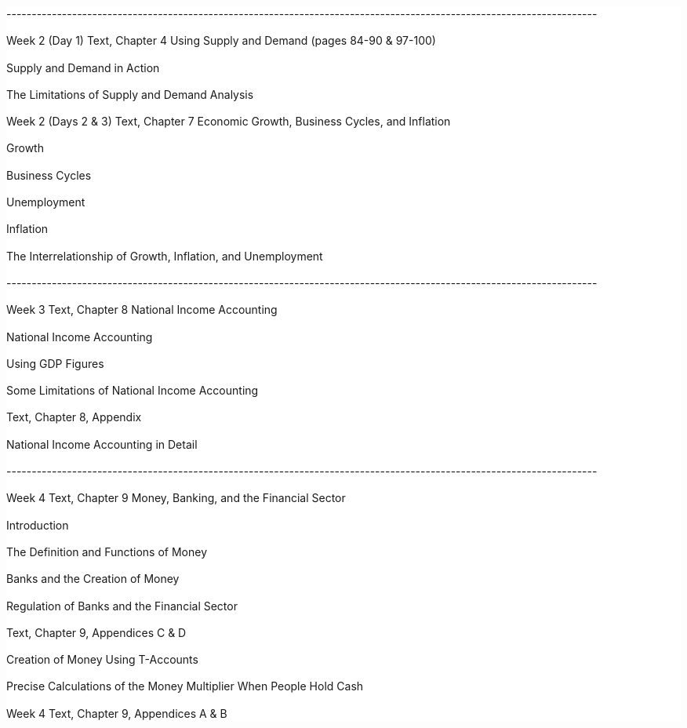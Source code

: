\---------------------------------------------------------------------------------------------------------------------



Week 2 (Day 1) Text, Chapter 4 Using Supply and Demand (pages 84-90 & 97-100)

Supply and Demand in Action

The Limitations of Supply and Demand Analysis



Week 2 (Days 2 & 3) Text, Chapter 7 Economic Growth, Business Cycles, and
Inflation

Growth

Business Cycles

Unemployment

Inflation

The Interrelationship of Growth, Inflation, and Unemployment

\---------------------------------------------------------------------------------------------------------------------



Week 3 Text, Chapter 8 National Income Accounting

National Income Accounting

Using GDP Figures

Some Limitations of National Income Accounting

Text, Chapter 8, Appendix

National Income Accounting in Detail

\---------------------------------------------------------------------------------------------------------------------



Week 4 Text, Chapter 9 Money, Banking, and the Financial Sector

Introduction

The Definition and Functions of Money

Banks and the Creation of Money

Regulation of Banks and the Financial Sector

Text, Chapter 9, Appendices C & D

Creation of Money Using T-Accounts

Precise Calculations of the Money Multiplier When People Hold Cash



Week 4 Text, Chapter 9, Appendices A & B
